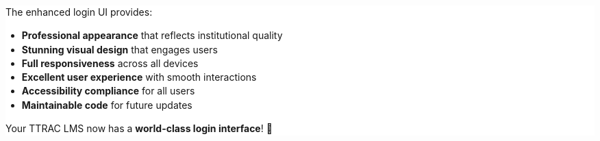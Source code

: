 The enhanced login UI provides:
- **Professional appearance** that reflects institutional quality
- **Stunning visual design** that engages users
- **Full responsiveness** across all devices
- **Excellent user experience** with smooth interactions
- **Accessibility compliance** for all users
- **Maintainable code** for future updates

Your TTRAC LMS now has a **world-class login interface**! 🌟
